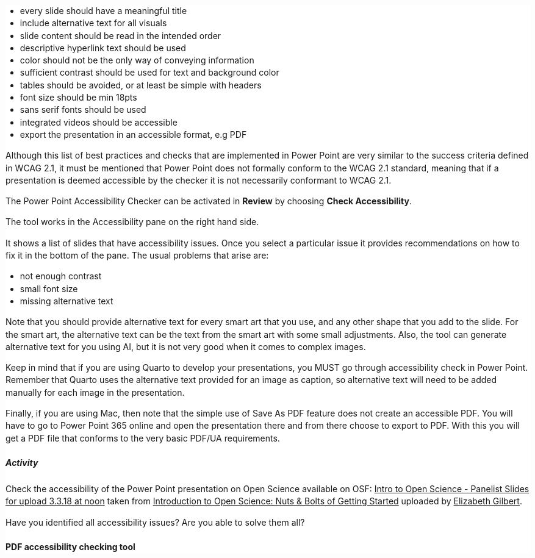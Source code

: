 - every slide should have a meaningful title
- include alternative text for all visuals
- slide content should be read in the intended order
- descriptive hyperlink text should be used
- color should not be the only way of conveying information
- sufficient contrast should be used for text and background color
- tables should be avoided, or at least be simple with headers
- font size should be min 18pts
- sans serif fonts should be used
- integrated videos should be accessible
- export the presentation in an accessible format, e.g PDF

Although this list of best practices and checks that are implemented in Power Point are very similar to the success criteria defined in WCAG 2.1, it must be mentioned that Power Point does not formally conform to the WCAG 2.1 standard, meaning that if a presentation is deemed accessible by the checker it is not necessarily conformant to WCAG 2.1.

The Power Point Accessibility Checker can be activated in **Review** by choosing **Check Accessibility**.

The tool works in the Accessibility pane on the right hand side.

It shows a list of slides that have accessibility issues. Once you select a particular issue it provides recommendations on how to fix it in the bottom of the pane. 
The usual problems that arise are:
- not enough contrast
- small font size
- missing alternative text

Note that you should provide alternative text for every smart art that you use, and any other shape that you add to the slide. For the smart art, the alternative text can be the text from the smart art with some small adjustments.
Also, the tool can generate alternative text for you using AI, but it is not very good when it comes to complex images. 

Keep in mind that if you are using Quarto to develop your presentations, you MUST go through accessibility check in Power Point. Remember that Quarto uses the alternative text provided for an image as caption, so alternative text will need to be added manually for each image in the presentation.

Finally, if you are using Mac, then note that the simple use of Save As PDF feature does not create an accessible PDF. You will have to go to Power Point 365 online and open the presentation there and from there choose to export to PDF. With this you will get a PDF file that conforms to the very basic PDF/UA requirements.

##### Activity

Check the accessibility of the Power Point presentation on Open Science available on OSF: [Intro to Open Science - Panelist Slides for upload 3.3.18 at noon](https://osf.io/4nq5x/download) taken from [Introduction to Open Science: Nuts & Bolts of Getting Started](https://osf.io/24upq/) uploaded by [Elizabeth Gilbert](https://osf.io/h348c/). 

Have you identified all accessibility issues?
Are you able to solve them all?

#### PDF accessibility checking tool
